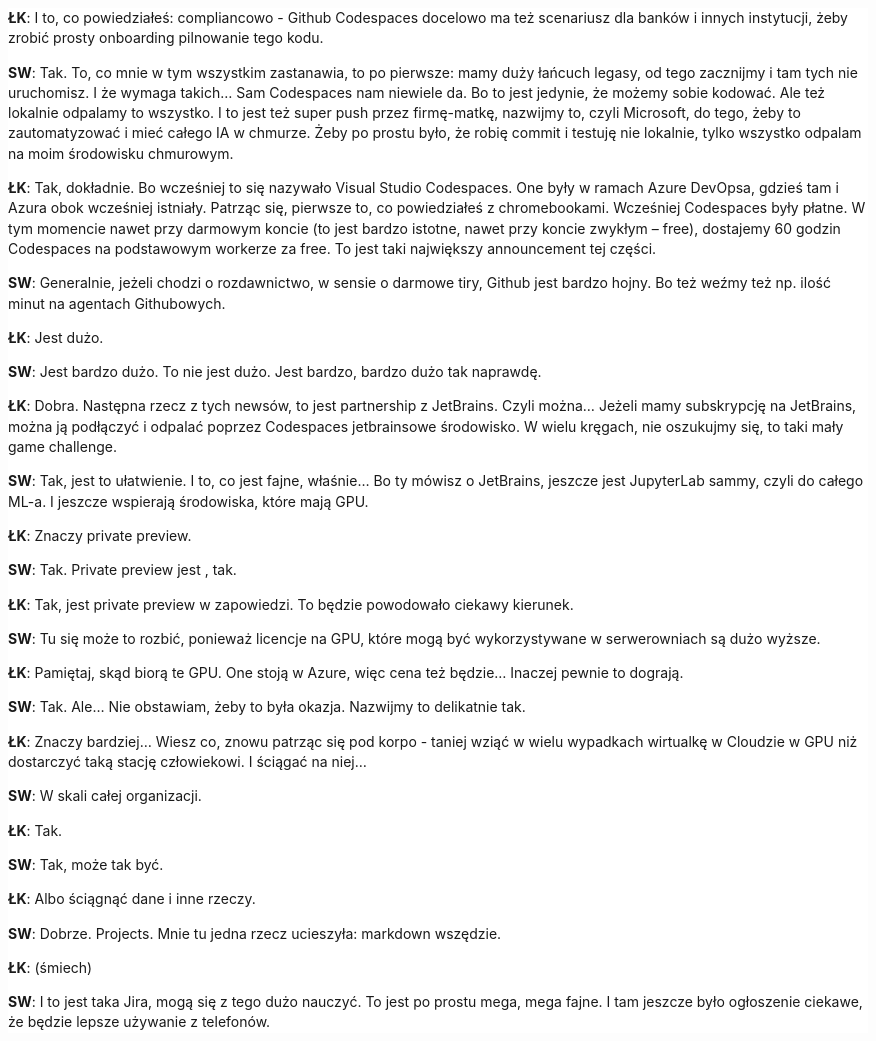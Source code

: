 **ŁK**: I to, co powiedziałeś: compliancowo - Github Codespaces docelowo ma też scenariusz dla banków i innych instytucji, żeby zrobić prosty onboarding pilnowanie tego kodu.

**SW**: Tak. To, co mnie w tym wszystkim zastanawia, to po pierwsze: mamy duży łańcuch legasy, od tego zacznijmy i tam tych nie uruchomisz. I że wymaga takich… Sam Codespaces nam niewiele da. Bo to jest jedynie, że możemy sobie kodować. Ale też lokalnie odpalamy to wszystko. I to jest też super push przez firmę-matkę, nazwijmy to, czyli Microsoft, do tego, żeby to zautomatyzować i mieć całego IA w chmurze. Żeby po prostu było, że robię commit i testuję nie lokalnie, tylko wszystko odpalam na moim środowisku chmurowym.

**ŁK**: Tak, dokładnie. Bo wcześniej to się nazywało Visual Studio Codespaces. One były w ramach Azure DevOpsa, gdzieś tam i Azura obok wcześniej istniały. Patrząc się, pierwsze to, co powiedziałeś z chromebookami. Wcześniej Codespaces były płatne. W tym momencie nawet przy darmowym koncie (to jest bardzo istotne, nawet przy koncie zwykłym – free), dostajemy 60 godzin Codespaces na podstawowym workerze za free. To jest taki największy announcement tej części.

**SW**: Generalnie, jeżeli chodzi o rozdawnictwo, w sensie o darmowe tiry, Github jest bardzo hojny. Bo też weźmy też np. ilość minut na agentach Githubowych.

**ŁK**: Jest dużo.

**SW**: Jest bardzo dużo. To nie jest dużo. Jest bardzo, bardzo dużo tak naprawdę.

**ŁK**: Dobra. Następna rzecz z tych newsów, to jest partnership z JetBrains. Czyli można… Jeżeli mamy subskrypcję na JetBrains, można ją podłączyć i odpalać poprzez Codespaces jetbrainsowe środowisko. W wielu kręgach, nie oszukujmy się, to taki mały game challenge.

**SW**: Tak, jest to ułatwienie. I to, co jest fajne, właśnie… Bo ty mówisz o JetBrains, jeszcze jest JupyterLab sammy, czyli do całego ML-a. I jeszcze wspierają środowiska, które mają GPU.

**ŁK**: Znaczy private preview.

**SW**: Tak. Private preview jest , tak.

**ŁK**: Tak, jest private preview w zapowiedzi. To będzie powodowało ciekawy kierunek.

**SW**: Tu się może to rozbić, ponieważ licencje na GPU, które mogą być wykorzystywane w serwerowniach są dużo wyższe.

**ŁK**: Pamiętaj, skąd biorą te GPU. One stoją w Azure, więc cena też będzie… Inaczej pewnie to dograją.

**SW**: Tak. Ale… Nie obstawiam, żeby to była okazja. Nazwijmy to delikatnie tak.

**ŁK**: Znaczy bardziej… Wiesz co, znowu patrząc się pod korpo - taniej wziąć w wielu wypadkach wirtualkę w Cloudzie w GPU niż dostarczyć taką stację człowiekowi. I ściągać na niej…

**SW**: W skali całej organizacji.

**ŁK**: Tak.

**SW**: Tak, może tak być.

**ŁK**: Albo ściągnąć dane i inne rzeczy.

**SW**: Dobrze. Projects. Mnie tu jedna rzecz ucieszyła: markdown wszędzie.

**ŁK**: (śmiech)

**SW**: I to jest taka Jira, mogą się z tego dużo nauczyć. To jest po prostu mega, mega fajne. I tam jeszcze było ogłoszenie ciekawe, że będzie lepsze używanie z telefonów.
